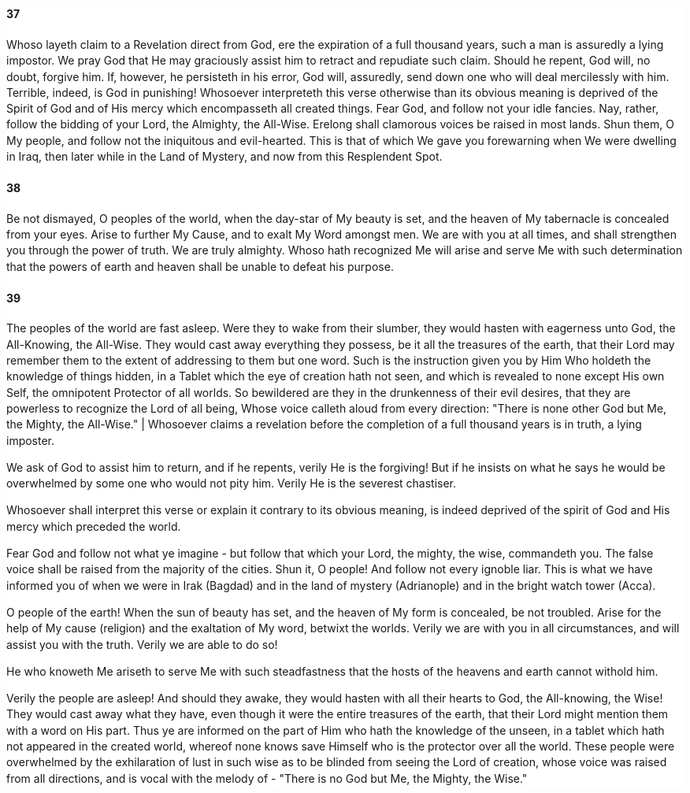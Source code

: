 #### 37

Whoso layeth claim to a Revelation direct from God, ere the expiration of a full thousand years, such a man is assuredly a lying impostor. We pray God that He may graciously assist him to retract and repudiate such claim. Should he repent, God will, no doubt, forgive him. If, however, he persisteth in his error, God will, assuredly, send down one who will deal mercilessly with him. Terrible, indeed, is God in punishing! Whosoever interpreteth this verse otherwise than its obvious meaning is deprived of the Spirit of God and of His mercy which encompasseth all created things. Fear God, and follow not your idle fancies. Nay, rather, follow the bidding of your Lord, the Almighty, the All-Wise. Erelong shall clamorous voices be raised in most lands. Shun them, O My people, and follow not the iniquitous and evil-hearted. This is that of which We gave you forewarning when We were dwelling in Iraq, then later while in the Land of Mystery, and now from this Resplendent Spot.

#### 38

Be not dismayed, O peoples of the world, when the day-star of My beauty is set, and the heaven of My tabernacle is concealed from your eyes. Arise to further My Cause, and to exalt My Word amongst men. We are with you at all times, and shall strengthen you through the power of truth. We are truly almighty. Whoso hath recognized Me will arise and serve Me with such determination that the powers of earth and heaven shall be unable to defeat his purpose.

#### 39

The peoples of the world are fast asleep. Were they to wake from their slumber, they would hasten with eagerness unto God, the All-Knowing, the All-Wise. They would cast away everything they possess, be it all the treasures of the earth, that their Lord may remember them to the extent of addressing to them but one word. Such is the instruction given you by Him Who holdeth the knowledge of things hidden, in a Tablet which the eye of creation hath not seen, and which is revealed to none except His own Self, the omnipotent Protector of all worlds. So bewildered are they in the drunkenness of their evil desires, that they are powerless to recognize the Lord of all being, Whose voice calleth aloud from every direction: "There is none other God but Me, the Mighty, the All-Wise." | Whosoever claims a revelation before the completion of a full thousand years is in truth, a lying imposter.

We ask of God to assist him to return, and if he repents, verily He is the forgiving! But if he insists on what he says he would be overwhelmed by some one who would not pity him. Verily He is the severest chastiser.

Whosoever shall interpret this verse or explain it contrary to its obvious meaning, is indeed deprived of the spirit of God and His mercy which preceded the world.

Fear God and follow not what ye imagine - but follow that which your Lord, the mighty, the wise, commandeth you. The false voice shall be raised from the majority of the cities. Shun it, O people! And follow not every ignoble liar. This is what we have informed you of when we were in Irak (Bagdad) and in the land of mystery (Adrianople) and in the bright watch tower (Acca).

O people of the earth! When the sun of beauty has set, and the heaven of My form is concealed, be not troubled. Arise for the help of My cause (religion) and the exaltation of My word, betwixt the worlds. Verily we are with you in all circumstances, and will assist you with the truth. Verily we are able to do so!

He who knoweth Me ariseth to serve Me with such steadfastness that the hosts of the heavens and earth cannot withold him.

Verily the people are asleep! And should they awake, they would hasten with all their hearts to God, the All-knowing, the Wise! They would cast away what they have, even though it were the entire treasures of the earth, that their Lord might mention them with a word on His part. Thus ye are informed on the part of Him who hath the knowledge of the unseen, in a tablet which hath not appeared in the created world, whereof none knows save Himself who is the protector over all the world. These people were overwhelmed by the exhilaration of lust in such wise as to be blinded from seeing the Lord of creation, whose voice was raised from all directions, and is vocal with the melody of - "There is no God but Me, the Mighty, the Wise."
